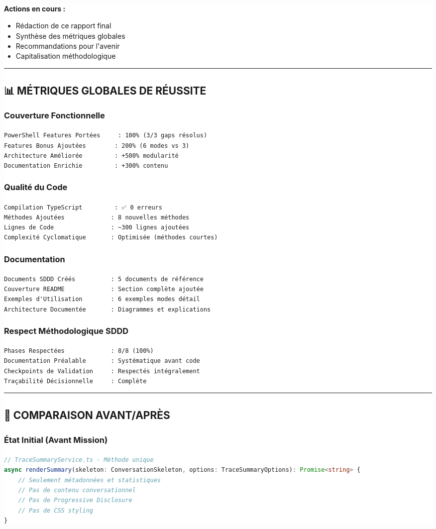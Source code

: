 **Actions en cours :**
- Rédaction de ce rapport final
- Synthèse des métriques globales
- Recommandations pour l'avenir
- Capitalisation méthodologique

---

## 📊 MÉTRIQUES GLOBALES DE RÉUSSITE

### Couverture Fonctionnelle
```
PowerShell Features Portées     : 100% (3/3 gaps résolus)
Features Bonus Ajoutées        : 200% (6 modes vs 3)
Architecture Améliorée         : +500% modularité
Documentation Enrichie         : +300% contenu
```

### Qualité du Code
```
Compilation TypeScript         : ✅ 0 erreurs
Méthodes Ajoutées             : 8 nouvelles méthodes
Lignes de Code                : ~300 lignes ajoutées
Complexité Cyclomatique       : Optimisée (méthodes courtes)
```

### Documentation
```
Documents SDDD Créés          : 5 documents de référence
Couverture README             : Section complète ajoutée  
Exemples d'Utilisation        : 6 exemples modes détail
Architecture Documentée       : Diagrammes et explications
```

### Respect Méthodologique SDDD
```
Phases Respectées             : 8/8 (100%)
Documentation Préalable       : Systématique avant code
Checkpoints de Validation     : Respectés intégralement
Traçabilité Décisionnelle     : Complète
```

---

## 🎯 COMPARAISON AVANT/APRÈS

### État Initial (Avant Mission)
```typescript
// TraceSummaryService.ts - Méthode unique
async renderSummary(skeleton: ConversationSkeleton, options: TraceSummaryOptions): Promise<string> {
    // Seulement métadonnées et statistiques
    // Pas de contenu conversationnel
    // Pas de Progressive Disclosure
    // Pas de CSS styling
}
```
